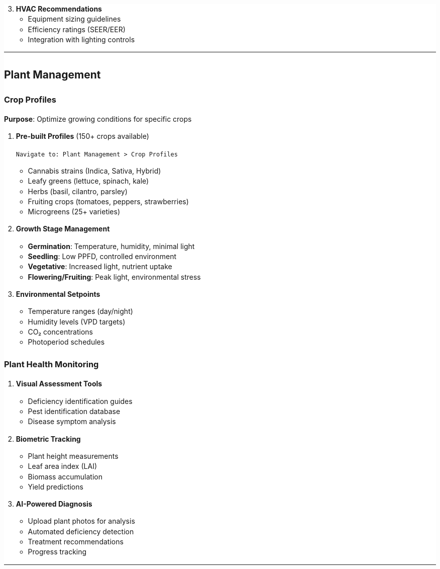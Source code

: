 3. **HVAC Recommendations**
   - Equipment sizing guidelines
   - Efficiency ratings (SEER/EER)
   - Integration with lighting controls

---

## Plant Management

### Crop Profiles

**Purpose**: Optimize growing conditions for specific crops

1. **Pre-built Profiles** (150+ crops available)
   ```
   Navigate to: Plant Management > Crop Profiles
   ```
   - Cannabis strains (Indica, Sativa, Hybrid)
   - Leafy greens (lettuce, spinach, kale)
   - Herbs (basil, cilantro, parsley)
   - Fruiting crops (tomatoes, peppers, strawberries)
   - Microgreens (25+ varieties)

2. **Growth Stage Management**
   - **Germination**: Temperature, humidity, minimal light
   - **Seedling**: Low PPFD, controlled environment
   - **Vegetative**: Increased light, nutrient uptake
   - **Flowering/Fruiting**: Peak light, environmental stress

3. **Environmental Setpoints**
   - Temperature ranges (day/night)
   - Humidity levels (VPD targets)
   - CO₂ concentrations
   - Photoperiod schedules

### Plant Health Monitoring

1. **Visual Assessment Tools**
   - Deficiency identification guides
   - Pest identification database
   - Disease symptom analysis

2. **Biometric Tracking**
   - Plant height measurements
   - Leaf area index (LAI)
   - Biomass accumulation
   - Yield predictions

3. **AI-Powered Diagnosis**
   - Upload plant photos for analysis
   - Automated deficiency detection
   - Treatment recommendations
   - Progress tracking

---